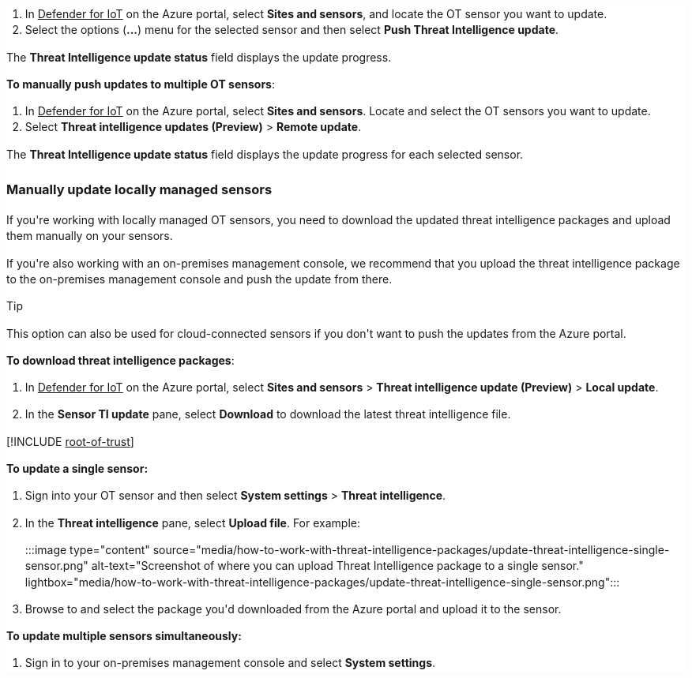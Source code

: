 1. In [Defender for IoT](https://portal.azure.com/#view/Microsoft_Azure_IoT_Defender/IoTDefenderDashboard/~/Getting_started) on the Azure portal, select **Sites and sensors**, and locate the OT sensor you want to update.
1. Select the options (**...**) menu for the selected sensor and then select **Push Threat Intelligence update**.

The **Threat Intelligence update status** field displays the update progress.

**To manually push updates to multiple OT sensors**:

1. In [Defender for IoT](https://portal.azure.com/#view/Microsoft_Azure_IoT_Defender/IoTDefenderDashboard/~/Getting_started) on the Azure portal, select **Sites and sensors**. Locate and select the OT sensors you want to update.
1. Select **Threat intelligence updates (Preview)** > **Remote update**.

The **Threat Intelligence update status** field displays the update progress for each selected sensor.

### Manually update locally managed sensors

If you're working with locally managed OT sensors, you need to download the updated threat intelligence packages and upload them manually on your sensors.

If you're also working with an on-premises management console, we recommend that you upload the threat intelligence package to the on-premises management console and push the update from there.

> [!TIP]
> This option can also be used for cloud-connected sensors if you don't want to push the updates from the Azure portal.
>

**To download threat intelligence packages**:

1. In [Defender for IoT](https://portal.azure.com/#view/Microsoft_Azure_IoT_Defender/IoTDefenderDashboard/~/Getting_started) on the Azure portal, select **Sites and sensors** > **Threat intelligence update (Preview)** > **Local update**.

1. In the **Sensor TI update** pane, select **Download** to download the latest threat intelligence file.

[!INCLUDE [root-of-trust](includes/root-of-trust.md)]

**To update a single sensor:**

1. Sign into your OT sensor and then select **System settings** > **Threat intelligence**.

1. In the **Threat intelligence** pane, select **Upload file**. For example:

    :::image type="content" source="media/how-to-work-with-threat-intelligence-packages/update-threat-intelligence-single-sensor.png" alt-text="Screenshot of where you can upload Threat Intelligence package to a single sensor." lightbox="media/how-to-work-with-threat-intelligence-packages/update-threat-intelligence-single-sensor.png":::

1. Browse to and select the package you'd downloaded from the Azure portal and upload it to the sensor.

**To update multiple sensors simultaneously:**

1. Sign in to your on-premises management console and select **System settings**.
